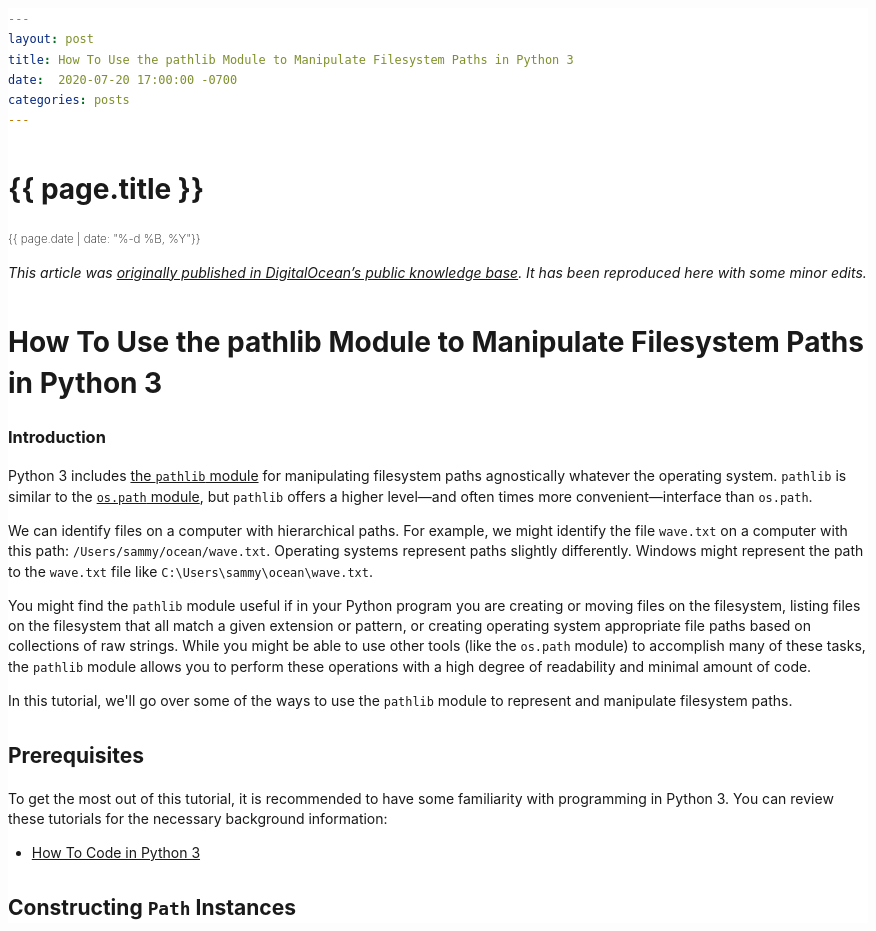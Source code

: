 ```yaml
---
layout: post
title: How To Use the pathlib Module to Manipulate Filesystem Paths in Python 3
date:  2020-07-20 17:00:00 -0700
categories: posts
---
```


# {{ page.title }}

<small style="font-weight: 175;">{{ page.date | date: "%-d %B, %Y"}}</small>

*This article was [originally published in DigitalOcean’s public knowledge base](https://www.digitalocean.com/community/tutorials/how-to-use-the-pathlib-module-to-manipulate-filesystem-paths-in-python-3). It has been reproduced here with some minor edits.*

# How To Use the pathlib Module to Manipulate Filesystem Paths in Python 3

### Introduction

Python 3 includes [the `pathlib` module](https://docs.python.org/3/library/pathlib.html) for manipulating filesystem paths agnostically whatever the operating system. `pathlib` is similar to the [`os.path` module](https://docs.python.org/3.7/library/os.path.html), but `pathlib` offers a higher level—and often times more convenient—interface than `os.path`.

We can identify files on a computer with hierarchical paths. For example, we might identify the file `wave.txt` on a computer with this path: `/Users/sammy/ocean/wave.txt`. Operating systems represent paths slightly differently. Windows might represent the path to the `wave.txt` file like `C:\Users\sammy\ocean\wave.txt`.

You might find the `pathlib` module useful if in your Python program you are creating or moving files on the filesystem, listing files on the filesystem that all match a given extension or pattern, or creating operating system appropriate file paths based on collections of raw strings. While you might be able to use other tools (like the `os.path` module) to accomplish many of these tasks, the `pathlib` module allows you to perform these operations with a high degree of readability and minimal amount of code.

In this tutorial, we'll go over some of the ways to use the `pathlib` module to represent and manipulate filesystem paths.

## Prerequisites

To get the most out of this tutorial, it is recommended to have some familiarity with programming in Python 3. You can review these tutorials for the necessary background information:

- [How To Code in Python 3](https://www.digitalocean.com/community/tutorial_series/how-to-code-in-python-3)

## Constructing `Path` Instances
